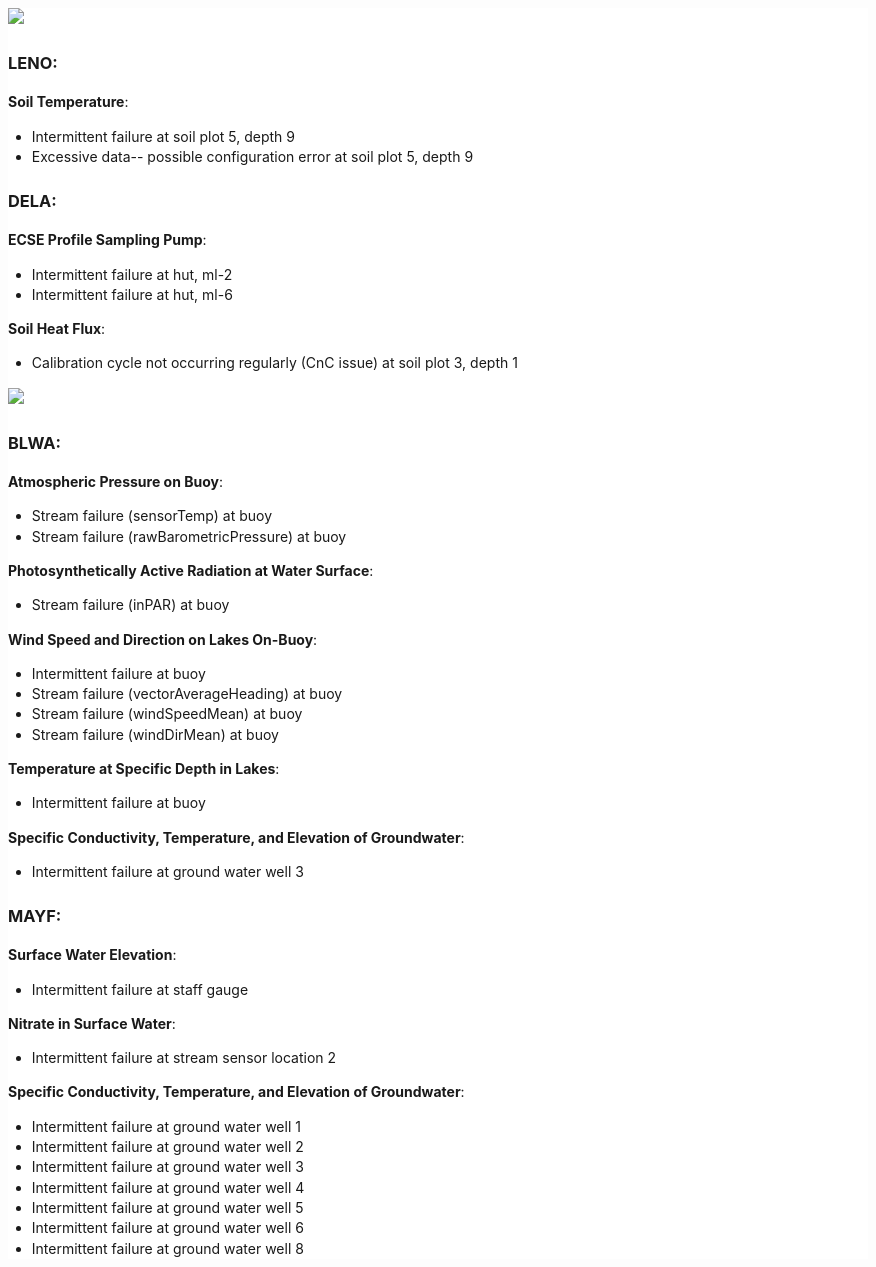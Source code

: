 <img src="/scratch/SOM/rollingAnalysis/RptDp00/smartAlerts/imgs/NEON.D08.TALL.DP0.00040.001.01800.005.501.000-2019-10-13.png">

### LENO:

**Soil Temperature**:
 - Intermittent failure at soil plot 5, depth 9
 - Excessive data-- possible configuration error at soil plot 5, depth 9

### DELA:

**ECSE Profile Sampling Pump**:
 - Intermittent failure at hut, ml-2
 - Intermittent failure at hut, ml-6

**Soil Heat Flux**:
 - Calibration cycle not occurring regularly (CnC issue) at soil plot 3, depth 1

<img src="/scratch/SOM/rollingAnalysis/RptDp00/smartAlerts/imgs/NEON.D08.DELA.DP0.00040.001.01800.003.501.000-2019-10-13.png">

### BLWA:

**Atmospheric Pressure on Buoy**:
 - Stream failure (sensorTemp) at buoy
 - Stream failure (rawBarometricPressure) at buoy

**Photosynthetically Active Radiation at Water Surface**:
 - Stream failure (inPAR) at buoy

**Wind Speed and Direction on Lakes On-Buoy**:
 - Intermittent failure at buoy
 - Stream failure (vectorAverageHeading) at buoy
 - Stream failure (windSpeedMean) at buoy
 - Stream failure (windDirMean) at buoy

**Temperature at Specific Depth in Lakes**:
 - Intermittent failure at buoy

**Specific Conductivity, Temperature, and Elevation of Groundwater**:
 - Intermittent failure at ground water well 3

### MAYF:

**Surface Water Elevation**:
 - Intermittent failure at staff gauge

**Nitrate in Surface Water**:
 - Intermittent failure at stream sensor location 2

**Specific Conductivity, Temperature, and Elevation of Groundwater**:
 - Intermittent failure at ground water well 1
 - Intermittent failure at ground water well 2
 - Intermittent failure at ground water well 3
 - Intermittent failure at ground water well 4
 - Intermittent failure at ground water well 5
 - Intermittent failure at ground water well 6
 - Intermittent failure at ground water well 8
